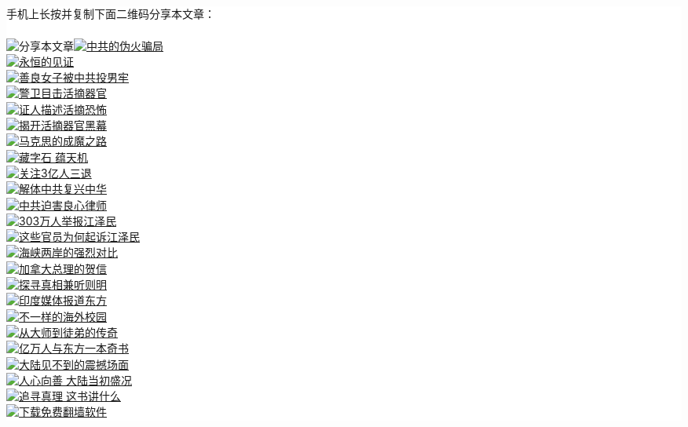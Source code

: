 ####
手机上长按并复制下面二维码分享本文章：<br><br><img src="http://www.hehaibao.com/qr/index.php?m=1&e=L&p=10&t=&d=https://github.com/asdfghy6/djy/blob/master/gb/3/9/16/n376499.md%231" title="分享本文章"></td><td VALIGN=TOP><a href="https://github.com/asdfghy6/djy/blob/master/gb/16/1/21/n4622075.md?dfh#1" target="_blank"><img src="https://raw.githubusercontent.com/asdfghy6/djy/master/gb/300/wei-f1.jpg" title="中共的伪火骗局"  alt="中共的伪火骗局"></a><br><a href="https://github.com/asdfghy6/yh/blob/master/README.md?dfh#1" target="_blank"><img src="https://raw.githubusercontent.com/asdfghy6/djy/master/gb/300/yong-h.jpg" title="永恒的见证"  alt="永恒的见证"></a><br><a href="https://github.com/asdfghy6/djy/blob/master/gb/13/9/29/n3974789.md?dfh#1" target="_blank"><img src="https://raw.githubusercontent.com/asdfghy6/djy/master/gb/300/shang-lnz.jpg" title="善良女子被中共投男牢"  alt="善良女子被中共投男牢"></a><br><a href="https://github.com/asdfghy6/djy/blob/master/gb/16/3/16/n4663449.md?dfh#1" target="_blank"><img src="https://raw.githubusercontent.com/asdfghy6/djy/master/gb/300/huo-z3.jpg" title="警卫目击活摘器官"  alt="警卫目击活摘器官"></a><br><a href="https://github.com/asdfghy6/djy/blob/master/gb/16/8/7/n8177641.md?dfh#1" target="_blank"><img src="https://raw.githubusercontent.com/asdfghy6/djy/master/gb/300/huo-z4.jpg" title="证人描述活摘恐怖"  alt="证人描述活摘恐怖"></a><br><a href="https://github.com/asdfghy6/djy/blob/master/gb/10/4/19/n2881569.md?dfh#1" target="_blank"><img src="https://raw.githubusercontent.com/asdfghy6/djy/master/gb/300/huo-z1.jpg" title="揭开活摘器官黑幕"  alt="揭开活摘器官黑幕"></a><br><a href="https://github.com/asdfghy6/djy/blob/master/gb/10/11/7/n3077476.md?dfh#1" target="_blank"><img src="https://raw.githubusercontent.com/asdfghy6/djy/master/gb/300/ma-ks.jpg" title="马克思的成魔之路"  alt="马克思的成魔之路"></a><br><a href="https://github.com/asdfghy6/djy/blob/master/gb/14/6/9/n4173977.md?dfh#1" target="_blank"><img src="https://raw.githubusercontent.com/asdfghy6/djy/master/gb/300/chang-zs.jpg" title="藏字石 蕴天机"  alt="藏字石 蕴天机"></a><br><a href="https://github.com/asdfghy6/djy/blob/master/gb/18/5/10/n10381511.md?dfh#1" target="_blank"><img src="https://raw.githubusercontent.com/asdfghy6/djy/master/gb/300/st1.jpg" title="关注3亿人三退"  alt="关注3亿人三退"></a><br><a href="https://github.com/asdfghy6/djy/blob/master/gb/18/3/21/n10237682.md?dfh#1" target="_blank"><img src="https://raw.githubusercontent.com/asdfghy6/djy/master/gb/300/jie-t.jpg" title="解体中共复兴中华"  alt="解体中共复兴中华"></a><br><a href="https://github.com/asdfghy6/djy/blob/master/gb/9/2/9/n2422991.md?dfh#1" target="_blank"><img src="https://raw.githubusercontent.com/asdfghy6/djy/master/gb/300/gao-zs.jpg" title="中共迫害良心律师"  alt="中共迫害良心律师"></a><br><a href="https://github.com/asdfghy6/djy/blob/master/gb/18/12/9/n10900044.md?dfh#1" target="_blank"><img src="https://raw.githubusercontent.com/asdfghy6/djy/master/gb/300/sj1.jpg" title="303万人举报江泽民"  alt="303万人举报江泽民"></a><br><a href="https://github.com/asdfghy6/djy/blob/master/gb/18/8/28/n10672014.md?dfh#1" target="_blank"><img src="https://raw.githubusercontent.com/asdfghy6/djy/master/gb/300/sj2.jpg" title="这些官员为何起诉江泽民"  alt="这些官员为何起诉江泽民"></a><br><a href="https://github.com/asdfghy6/djy/blob/master/gb/8/12/18/n2367165.md?dfh#1" target="_blank"><img src="https://raw.githubusercontent.com/asdfghy6/djy/master/gb/300/liangan.jpg" title="海峡两岸的强烈对比"  alt="海峡两岸的强烈对比"></a><br><a href="https://github.com/asdfghy6/djy/blob/master/gb/15/5/5/n4427238.md?dfh#1" target="_blank"><img src="https://raw.githubusercontent.com/asdfghy6/djy/master/gb/300/jia-ndzl.jpg" title="加拿大总理的贺信"  alt="加拿大总理的贺信"></a><br><a href="https://github.com/asdfghy6/djy/blob/master/gb/11/6/17/n3289382.md?dfh#1" target="_blank">
<img src="https://raw.githubusercontent.com/asdfghy6/djy/master/gb/300/xiao-wd.jpg" title="探寻真相兼听则明"  alt="探寻真相兼听则明"></a><br><a href="https://github.com/asdfghy6/djy/blob/master/gb/18/10/27/n10812623.md?dfh#1" target="_blank"><img src="https://raw.githubusercontent.com/asdfghy6/djy/master/gb/300/yindu.jpg" title="印度媒体报道东方"  alt="印度媒体报道东方"></a><br><a href="https://github.com/asdfghy6/djy/blob/master/gb/18/6/9/n10469652.md?dfh#1" target="_blank"><img src="https://raw.githubusercontent.com/asdfghy6/djy/master/gb/300/xie-j.jpg" title="不一样的海外校园"  alt="不一样的海外校园"></a><br><a href="https://github.com/asdfghy6/djy/blob/master/gb/7/4/5/n1669415.md?dfh#1" target="_blank"><img src="https://raw.githubusercontent.com/asdfghy6/djy/master/gb/300/li-up.jpg" title="从大师到徒弟的传奇"  alt="从大师到徒弟的传奇"></a><br><a href="https://github.com/asdfghy6/djy/blob/master/gb/17/5/26/n9191512.md?dfh#1" target="_blank"><img src="https://raw.githubusercontent.com/asdfghy6/djy/master/gb/300/zfl2.jpg" title="亿万人与东方一本奇书"  alt="亿万人与东方一本奇书"></a><br><a href="https://github.com/asdfghy6/djy/blob/master/gb/13/11/27/n4020290.md?dfh#1" target="_blank"><img src="https://raw.githubusercontent.com/asdfghy6/djy/master/gb/300/zhen-h.jpg" title="大陆见不到的震撼场面"  alt="大陆见不到的震撼场面"></a><br><a href="https://github.com/asdfghy6/djy/blob/master/gb/15/7/17/n4482910.md?dfh#1" target="_blank"><img src="https://raw.githubusercontent.com/asdfghy6/djy/master/gb/300/dalu-sk.jpg" title="人心向善 大陆当初盛况"  alt="人心向善 大陆当初盛况"></a><br><a href="https://github.com/asdfghy6/djy/blob/master/gb/9/10/15/n2689419.md?dfh#1" target="_blank"><img src="https://raw.githubusercontent.com/asdfghy6/djy/master/gb/300/zfl1.jpg" title="追寻真理 这书讲什么"  alt="追寻真理 这书讲什么"></a><br><a href="https://github.com/asdfghy6/fq/blob/master/README.md?dfh#1" target="_blank"><img src="https://raw.githubusercontent.com/asdfghy6/djy/master/gb/300/fq1.jpg" title="下载免费翻墙软件"  alt="下载免费翻墙软件"></a><br></td></tr></table>
